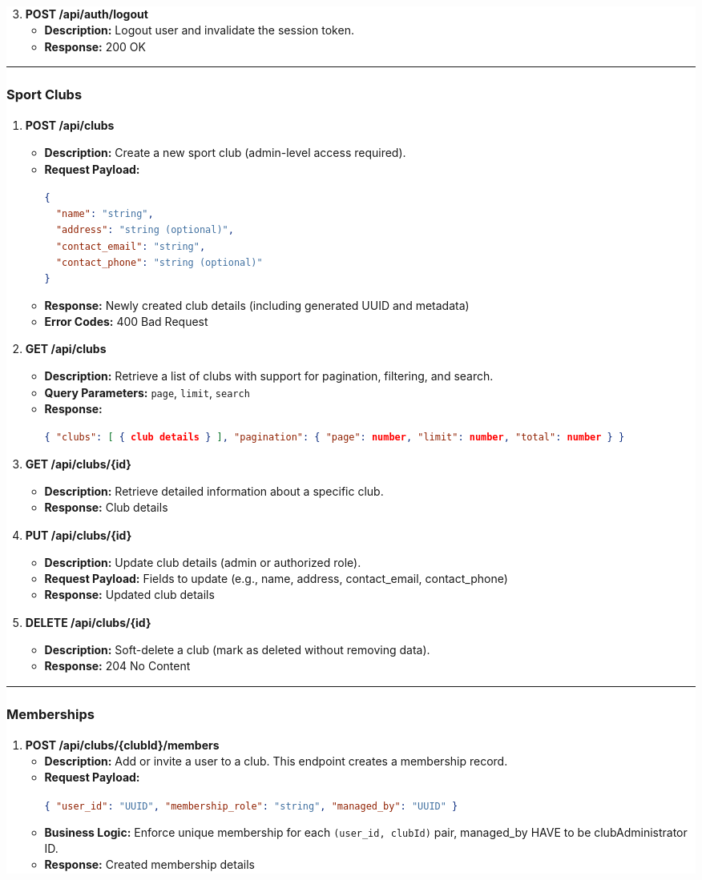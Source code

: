 3. **POST /api/auth/logout**
   - **Description:** Logout user and invalidate the session token.
   - **Response:** 200 OK

---

### Sport Clubs

1. **POST /api/clubs**
   - **Description:** Create a new sport club (admin-level access required).
   - **Request Payload:**
     ```json
     {
       "name": "string",
       "address": "string (optional)",
       "contact_email": "string",
       "contact_phone": "string (optional)"
     }
     ```
   - **Response:** Newly created club details (including generated UUID and metadata)
   - **Error Codes:** 400 Bad Request

2. **GET /api/clubs**
   - **Description:** Retrieve a list of clubs with support for pagination, filtering, and search.
   - **Query Parameters:** `page`, `limit`, `search`
   - **Response:**
     ```json
     { "clubs": [ { club details } ], "pagination": { "page": number, "limit": number, "total": number } }
     ```

3. **GET /api/clubs/{id}**
   - **Description:** Retrieve detailed information about a specific club.
   - **Response:** Club details

4. **PUT /api/clubs/{id}**
   - **Description:** Update club details (admin or authorized role).
   - **Request Payload:** Fields to update (e.g., name, address, contact_email, contact_phone)
   - **Response:** Updated club details

5. **DELETE /api/clubs/{id}**
   - **Description:** Soft-delete a club (mark as deleted without removing data).
   - **Response:** 204 No Content

---

### Memberships

1. **POST /api/clubs/{clubId}/members**
   - **Description:** Add or invite a user to a club. This endpoint creates a membership record.
   - **Request Payload:**
     ```json
     { "user_id": "UUID", "membership_role": "string", "managed_by": "UUID" }
     ```
   - **Business Logic:** Enforce unique membership for each `(user_id, clubId)` pair, managed_by HAVE to be clubAdministrator ID.
   - **Response:** Created membership details
